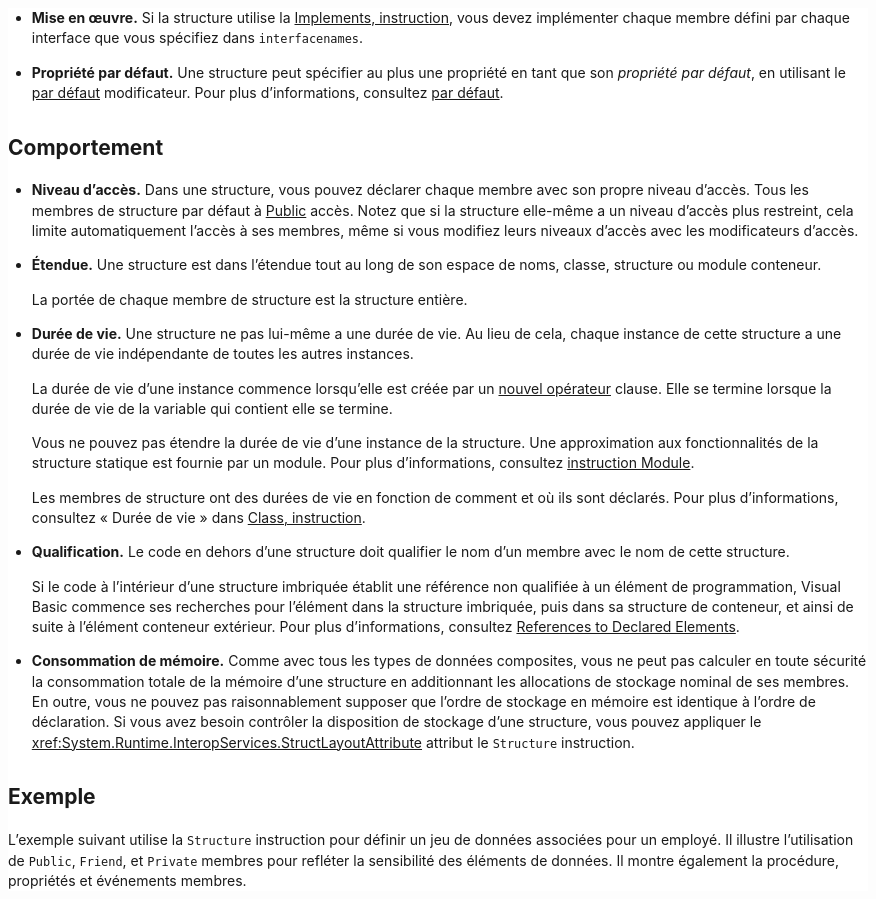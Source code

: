 -   **Mise en œuvre.** Si la structure utilise la [Implements, instruction](../../../visual-basic/language-reference/statements/implements-statement.md), vous devez implémenter chaque membre défini par chaque interface que vous spécifiez dans `interfacenames`.  
  
-   **Propriété par défaut.** Une structure peut spécifier au plus une propriété en tant que son *propriété par défaut*, en utilisant le [par défaut](../../../visual-basic/language-reference/modifiers/default.md) modificateur. Pour plus d’informations, consultez [par défaut](../../../visual-basic/language-reference/modifiers/default.md).  
  
## <a name="behavior"></a>Comportement  
  
-   **Niveau d’accès.** Dans une structure, vous pouvez déclarer chaque membre avec son propre niveau d’accès. Tous les membres de structure par défaut à [Public](../../../visual-basic/language-reference/modifiers/public.md) accès. Notez que si la structure elle-même a un niveau d’accès plus restreint, cela limite automatiquement l’accès à ses membres, même si vous modifiez leurs niveaux d’accès avec les modificateurs d’accès.  
  
-   **Étendue.** Une structure est dans l’étendue tout au long de son espace de noms, classe, structure ou module conteneur.  
  
     La portée de chaque membre de structure est la structure entière.  
  
-   **Durée de vie.** Une structure ne pas lui-même a une durée de vie. Au lieu de cela, chaque instance de cette structure a une durée de vie indépendante de toutes les autres instances.  
  
     La durée de vie d’une instance commence lorsqu’elle est créée par un [nouvel opérateur](../../../visual-basic/language-reference/operators/new-operator.md) clause. Elle se termine lorsque la durée de vie de la variable qui contient elle se termine.  
  
     Vous ne pouvez pas étendre la durée de vie d’une instance de la structure. Une approximation aux fonctionnalités de la structure statique est fournie par un module. Pour plus d’informations, consultez [instruction Module](../../../visual-basic/language-reference/statements/module-statement.md).  
  
     Les membres de structure ont des durées de vie en fonction de comment et où ils sont déclarés. Pour plus d’informations, consultez « Durée de vie » dans [Class, instruction](../../../visual-basic/language-reference/statements/class-statement.md).  
  
-   **Qualification.** Le code en dehors d’une structure doit qualifier le nom d’un membre avec le nom de cette structure.  
  
     Si le code à l’intérieur d’une structure imbriquée établit une référence non qualifiée à un élément de programmation, Visual Basic commence ses recherches pour l’élément dans la structure imbriquée, puis dans sa structure de conteneur, et ainsi de suite à l’élément conteneur extérieur. Pour plus d’informations, consultez [References to Declared Elements](../../../visual-basic/programming-guide/language-features/declared-elements/references-to-declared-elements.md).  
  
-   **Consommation de mémoire.** Comme avec tous les types de données composites, vous ne peut pas calculer en toute sécurité la consommation totale de la mémoire d’une structure en additionnant les allocations de stockage nominal de ses membres. En outre, vous ne pouvez pas raisonnablement supposer que l’ordre de stockage en mémoire est identique à l’ordre de déclaration. Si vous avez besoin contrôler la disposition de stockage d’une structure, vous pouvez appliquer le <xref:System.Runtime.InteropServices.StructLayoutAttribute> attribut le `Structure` instruction.  
  
## <a name="example"></a>Exemple  
 L’exemple suivant utilise la `Structure` instruction pour définir un jeu de données associées pour un employé. Il illustre l’utilisation de `Public`, `Friend`, et `Private` membres pour refléter la sensibilité des éléments de données. Il montre également la procédure, propriétés et événements membres.  
  